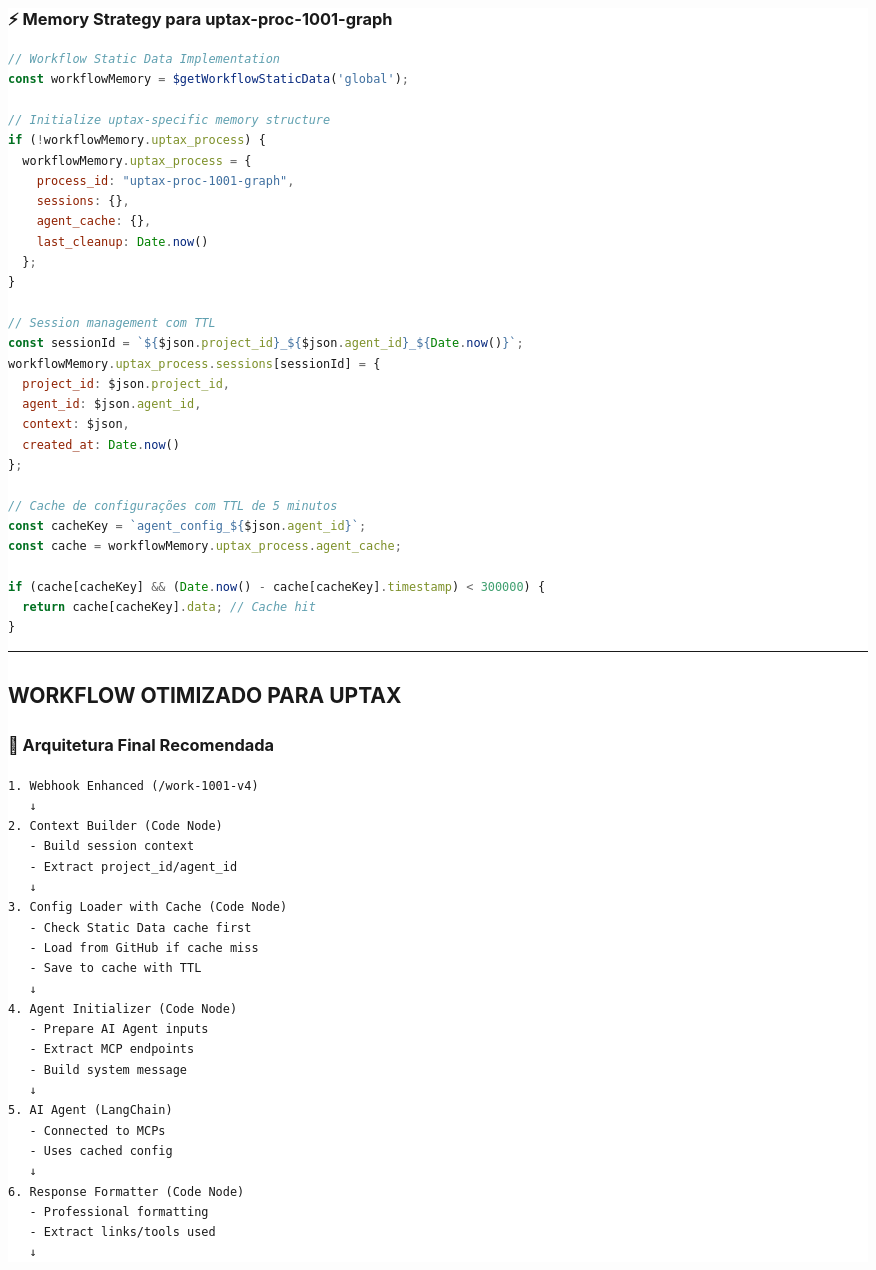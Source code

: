 ### **⚡ Memory Strategy para uptax-proc-1001-graph**
```javascript
// Workflow Static Data Implementation
const workflowMemory = $getWorkflowStaticData('global');

// Initialize uptax-specific memory structure
if (!workflowMemory.uptax_process) {
  workflowMemory.uptax_process = {
    process_id: "uptax-proc-1001-graph",
    sessions: {},
    agent_cache: {},
    last_cleanup: Date.now()
  };
}

// Session management com TTL
const sessionId = `${$json.project_id}_${$json.agent_id}_${Date.now()}`;
workflowMemory.uptax_process.sessions[sessionId] = {
  project_id: $json.project_id,
  agent_id: $json.agent_id,
  context: $json,
  created_at: Date.now()
};

// Cache de configurações com TTL de 5 minutos
const cacheKey = `agent_config_${$json.agent_id}`;
const cache = workflowMemory.uptax_process.agent_cache;

if (cache[cacheKey] && (Date.now() - cache[cacheKey].timestamp) < 300000) {
  return cache[cacheKey].data; // Cache hit
}
```

---

## **WORKFLOW OTIMIZADO PARA UPTAX**

### **🔄 Arquitetura Final Recomendada**
```
1. Webhook Enhanced (/work-1001-v4)
   ↓
2. Context Builder (Code Node)
   - Build session context
   - Extract project_id/agent_id
   ↓
3. Config Loader with Cache (Code Node)
   - Check Static Data cache first
   - Load from GitHub if cache miss
   - Save to cache with TTL
   ↓
4. Agent Initializer (Code Node)
   - Prepare AI Agent inputs
   - Extract MCP endpoints
   - Build system message
   ↓
5. AI Agent (LangChain)
   - Connected to MCPs
   - Uses cached config
   ↓
6. Response Formatter (Code Node)
   - Professional formatting
   - Extract links/tools used
   ↓
```